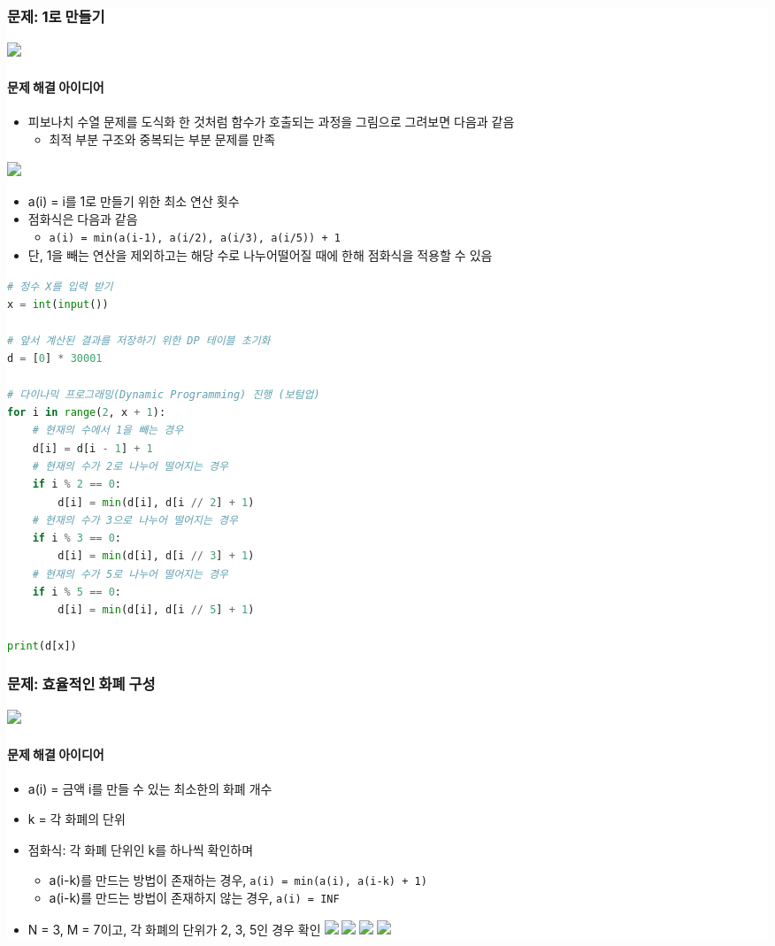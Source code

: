 <h3> 문제: 1로 만들기 </h3>

![](https://images.velog.io/images/hwaya2828/post/34f6cdb7-698a-4d78-ac50-13989a2327b5/%EC%8A%A4%ED%81%AC%EB%A6%B0%EC%83%B7%202021-08-12%20%EC%98%A4%ED%9B%84%208.48.13.png)

<h4> 문제 해결 아이디어 </h4>

- 피보나치 수열 문제를 도식화 한 것처럼 함수가 호출되는 과정을 그림으로 그려보면 다음과 같음
  - 최적 부분 구조와 중복되는 부분 문제를 만족

![](https://images.velog.io/images/hwaya2828/post/9e771970-a529-4b0d-b93c-dc78e2b3c3b6/%EC%8A%A4%ED%81%AC%EB%A6%B0%EC%83%B7%202021-08-12%20%EC%98%A4%ED%9B%84%208.50.56.png)

- a(i) = i를 1로 만들기 위한 최소 연산 횟수
- 점화식은 다음과 같음
  - `a(i) = min(a(i-1), a(i/2), a(i/3), a(i/5)) + 1`
- 단, 1을 빼는 연산을 제외하고는 해당 수로 나누어떨어질 때에 한해 점화식을 적용할 수 있음

```python
# 정수 X를 입력 받기
x = int(input())

# 앞서 계산된 결과를 저장하기 위한 DP 테이블 초기화
d = [0] * 30001

# 다이나믹 프로그래밍(Dynamic Programming) 진행 (보텀업)
for i in range(2, x + 1):
    # 현재의 수에서 1을 빼는 경우
    d[i] = d[i - 1] + 1
    # 현재의 수가 2로 나누어 떨어지는 경우
    if i % 2 == 0:
        d[i] = min(d[i], d[i // 2] + 1)
    # 현재의 수가 3으로 나누어 떨어지는 경우
    if i % 3 == 0:
        d[i] = min(d[i], d[i // 3] + 1)
    # 현재의 수가 5로 나누어 떨어지는 경우
    if i % 5 == 0:
        d[i] = min(d[i], d[i // 5] + 1)

print(d[x])
```

<h3> 문제: 효율적인 화폐 구성 </h3>

![](https://images.velog.io/images/hwaya2828/post/b2024887-3fe5-4e3d-b815-66c12d052c6d/%EC%8A%A4%ED%81%AC%EB%A6%B0%EC%83%B7%202021-08-12%20%EC%98%A4%ED%9B%84%209.00.34.png)

<h4> 문제 해결 아이디어 </h4>

- a(i) = 금액 i를 만들 수 있는 최소한의 화폐 개수
- k = 각 화폐의 단위
- 점화식: 각 화폐 단위인 k를 하나씩 확인하며
  - a(i-k)를 만드는 방법이 존재하는 경우, `a(i) = min(a(i), a(i-k) + 1)`
  - a(i-k)를 만드는 방법이 존재하지 않는 경우, `a(i) = INF`


- N = 3, M = 7이고, 각 화폐의 단위가 2, 3, 5인 경우 확인
![](https://images.velog.io/images/hwaya2828/post/05cb0c5f-0d7b-4c0e-b776-408b50788750/%EC%8A%A4%ED%81%AC%EB%A6%B0%EC%83%B7%202021-08-12%20%EC%98%A4%ED%9B%84%209.04.37.png)
![](https://images.velog.io/images/hwaya2828/post/393ba5b1-4c6d-410d-acfd-05c6a066fb8a/%EC%8A%A4%ED%81%AC%EB%A6%B0%EC%83%B7%202021-08-12%20%EC%98%A4%ED%9B%84%209.05.26.png)
![](https://images.velog.io/images/hwaya2828/post/9236e2d6-94eb-4955-b920-01afacf3f2e0/%EC%8A%A4%ED%81%AC%EB%A6%B0%EC%83%B7%202021-08-12%20%EC%98%A4%ED%9B%84%209.06.24.png)
![](https://images.velog.io/images/hwaya2828/post/92bfa7f5-3df7-461d-b012-e9418f0f8437/%EC%8A%A4%ED%81%AC%EB%A6%B0%EC%83%B7%202021-08-12%20%EC%98%A4%ED%9B%84%209.06.52.png)
